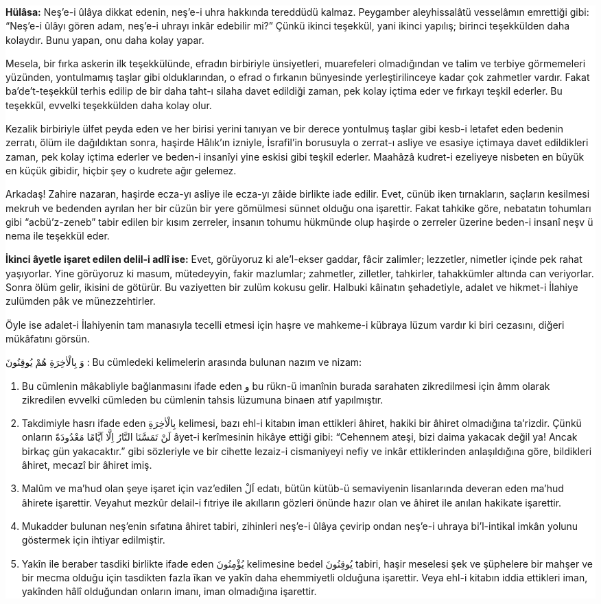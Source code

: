 **Hülâsa:** Neş’e-i ûlâya dikkat edenin, neş’e-i uhra hakkında tereddüdü kalmaz. Peygamber aleyhissalâtü vesselâmın emrettiği gibi: “Neş’e-i ûlâyı gören adam, neş’e-i uhrayı inkâr edebilir mi?” Çünkü ikinci teşekkül, yani ikinci yapılış; birinci teşekkülden daha kolaydır. Bunu yapan, onu daha kolay yapar.

Mesela, bir fırka askerin ilk teşekkülünde, efradın birbiriyle ünsiyetleri, muarefeleri olmadığından ve talim ve terbiye görmemeleri yüzünden, yontulmamış taşlar gibi olduklarından, o efrad o fırkanın bünyesinde yerleştirilinceye kadar çok zahmetler vardır. Fakat ba’de’t-teşekkül terhis edilip de bir daha taht-ı silaha davet edildiği zaman, pek kolay içtima eder ve fırkayı teşkil ederler. Bu teşekkül, evvelki teşekkülden daha kolay olur.

Kezalik birbiriyle ülfet peyda eden ve her birisi yerini tanıyan ve bir derece yontulmuş taşlar gibi kesb-i letafet eden bedenin zerratı, ölüm ile dağıldıktan sonra, haşirde Hâlık’ın izniyle, İsrafil’in borusuyla o zerrat-ı asliye ve esasiye içtimaya davet edildikleri zaman, pek kolay içtima ederler ve beden-i insanîyi yine eskisi gibi teşkil ederler. Maahâzâ kudret-i ezeliyeye nisbeten en büyük en küçük gibidir, hiçbir şey o kudrete ağır gelemez.

Arkadaş! Zahire nazaran, haşirde ecza-yı asliye ile ecza-yı zâide birlikte iade edilir. Evet, cünüb iken tırnakların, saçların kesilmesi mekruh ve bedenden ayrılan her bir cüzün bir yere gömülmesi sünnet olduğu ona işarettir. Fakat tahkike göre, nebatatın tohumları gibi “acbü’z-zeneb” tabir edilen bir kısım zerreler, insanın tohumu hükmünde olup haşirde o zerreler üzerine beden-i insanî neşv ü nema ile teşekkül eder.

**İkinci âyetle işaret edilen delil-i adlî ise:** Evet, görüyoruz ki ale’l-ekser gaddar, fâcir zalimler; lezzetler, nimetler içinde pek rahat yaşıyorlar. Yine görüyoruz ki masum, mütedeyyin, fakir mazlumlar; zahmetler, zilletler, tahkirler, tahakkümler altında can veriyorlar. Sonra ölüm gelir, ikisini de götürür. Bu vaziyetten bir zulüm kokusu gelir. Halbuki kâinatın şehadetiyle, adalet ve hikmet-i İlahiye zulümden pâk ve münezzehtirler.

Öyle ise adalet-i İlahiyenin tam manasıyla tecelli etmesi için haşre ve mahkeme-i kübraya lüzum vardır ki biri cezasını, diğeri mükâfatını görsün.

<span class="arabic" dir="rtl">وَ بِالْاٰخِرَةِ هُمْ يُوقِنُونَ</span> : Bu cümledeki kelimelerin arasında bulunan nazım ve nizam:

1. Bu cümlenin mâkabliyle bağlanmasını ifade eden <span class="arabic" dir="rtl">و</span> bu rükn-ü imanînin burada sarahaten zikredilmesi için âmm olarak zikredilen evvelki cümleden bu cümlenin tahsis lüzumuna binaen atıf yapılmıştır.

2. Takdimiyle hasrı ifade eden <span class="arabic" dir="rtl">بِالْاٰخِرَةِ</span> kelimesi, bazı ehl-i kitabın iman ettikleri âhiret, hakiki bir âhiret olmadığına ta’rizdir. Çünkü onların <span class="arabic" dir="rtl">لَنْ تَمَسَّنَا النَّارُ اِلَّا اَيَّامًا مَعْدُودَةً</span> âyet-i kerîmesinin hikâye ettiği gibi: “Cehennem ateşi, bizi daima yakacak değil ya! Ancak birkaç gün yakacaktır.” gibi sözleriyle ve bir cihette lezaiz-i cismaniyeyi nefiy ve inkâr ettiklerinden anlaşıldığına göre, bildikleri âhiret, mecazî bir âhiret imiş.

3. Malûm ve ma’hud olan şeye işaret için vaz’edilen <span class="arabic" dir="rtl">اَلْ</span> edatı, bütün kütüb-ü semaviyenin lisanlarında deveran eden ma’hud âhirete işarettir. Veyahut mezkûr delail-i fıtriye ile akılların gözleri önünde hazır olan ve âhiret ile anılan hakikate işarettir.

4. Mukadder bulunan neş’enin sıfatına âhiret tabiri, zihinleri neş’e-i ûlâya çevirip ondan neş’e-i uhraya bi’l-intikal imkân yolunu göstermek için ihtiyar edilmiştir.

5. Yakîn ile beraber tasdiki birlikte ifade eden <span class="arabic" dir="rtl">يُؤْمِنُونَ</span> kelimesine bedel <span class="arabic" dir="rtl">يُوقِنُونَ</span> tabiri, haşir meselesi şek ve şüphelere bir mahşer ve bir mecma olduğu için tasdikten fazla îkan ve yakîn daha ehemmiyetli olduğuna işarettir. Veya ehl-i kitabın iddia ettikleri iman, yakînden hâlî olduğundan onların imanı, iman olmadığına işarettir.
